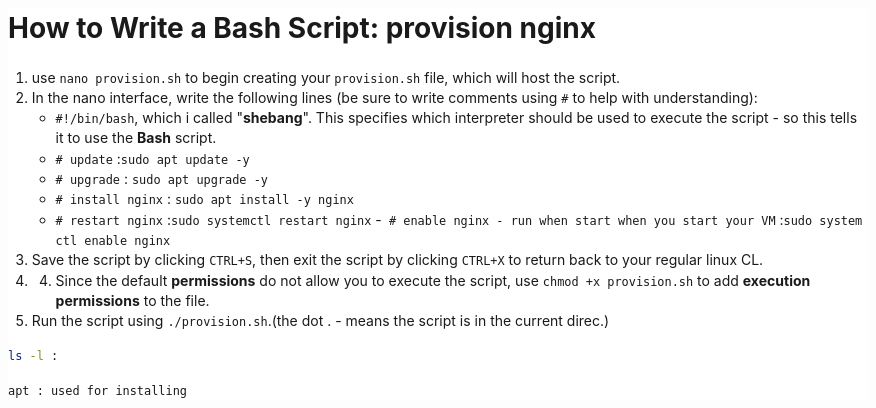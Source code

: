 

# How to Write a Bash Script: provision nginx

1. use `nano provision.sh` to begin creating your `provision.sh` file, which will host the script.
2. In the nano interface, write the following lines (be sure to write comments using `#` to help with understanding):
   - `#!/bin/bash`, which i called "**shebang**". This specifies which interpreter should be used to execute the script - so this tells it to use the **Bash** script.
   - `# update` :`sudo apt update -y`
   - `# upgrade` : `sudo apt upgrade -y`
   - `# install nginx` : `sudo apt install -y nginx`
   - `# restart nginx` :`sudo systemctl restart nginx`
   -` # enable nginx - run when start when you start your VM` :`sudo systemctl enable nginx`
3. Save the script by clicking `CTRL+S`, then exit the script by clicking `CTRL+X` to return back to your regular linux CL.
4. 4. Since the default **permissions** do not allow you to execute the script, use `chmod +x provision.sh` to add **execution** **permissions** to the file.
5. Run the script using `./provision.sh`.(the dot . - means the script is in the current direc.)
   
```bash
ls -l : 
```

```bash
apt : used for installing 
```